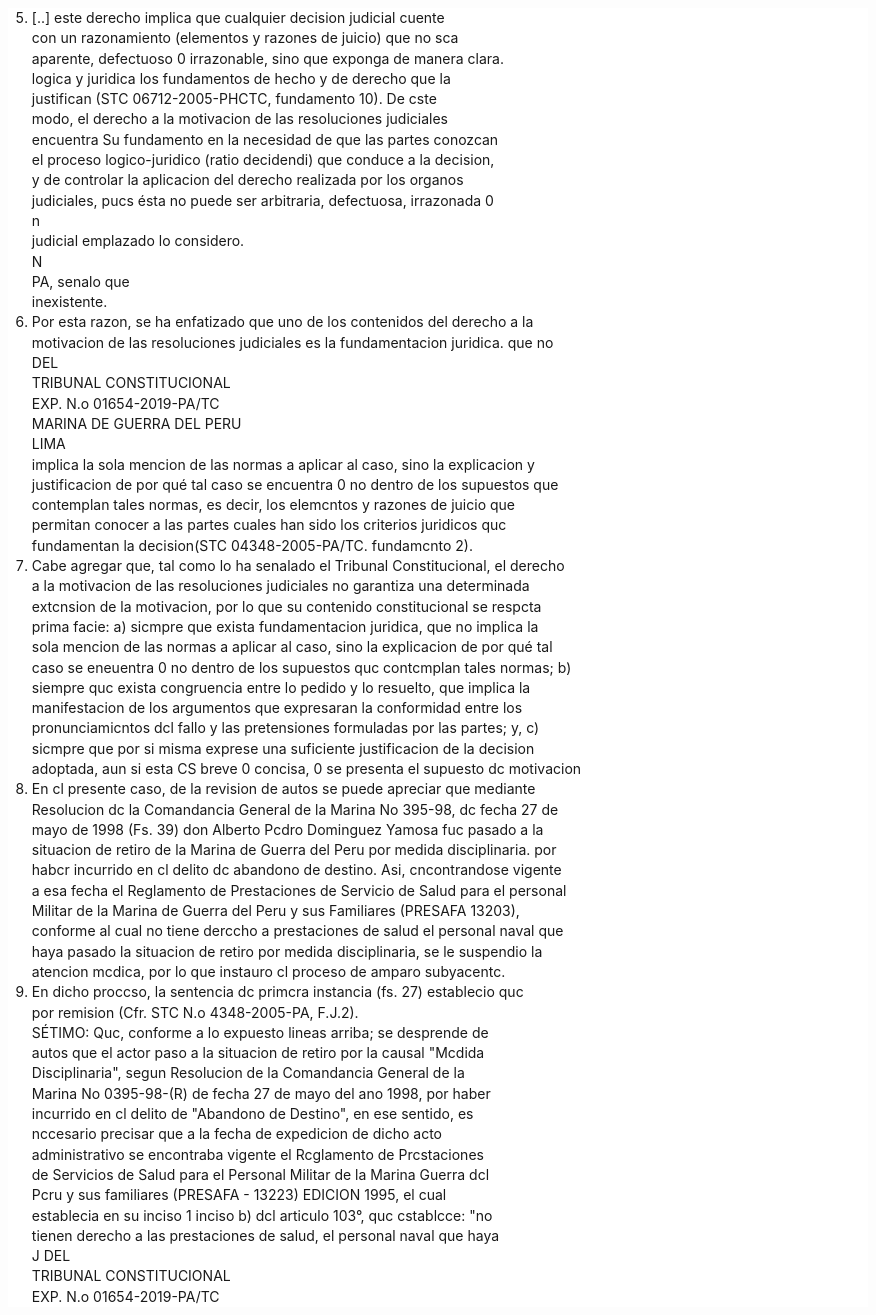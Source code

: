5. [..] este derecho implica que cualquier decision judicial cuente  
con un razonamiento (elementos y razones de juicio) que no sca  
aparente, defectuoso 0 irrazonable, sino que exponga de manera clara.  
logica y juridica los fundamentos de hecho y de derecho que la  
justifican (STC 06712-2005-PHCTC, fundamento 10). De cste  
modo, el derecho a la motivacion de las resoluciones judiciales  
encuentra Su fundamento en la necesidad de que las partes conozcan  
el proceso logico-juridico (ratio decidendi) que conduce a la decision,  
y de controlar la aplicacion del derecho realizada por los organos  
judiciales, pucs ésta no puede ser arbitraria, defectuosa, irrazonada 0  
n  
judicial emplazado lo considero.  
N  
PA, senalo que  
inexistente.  
3. Por esta razon, se ha enfatizado que uno de los contenidos del derecho a la  
motivacion de las resoluciones judiciales es la fundamentacion juridica. que no  
DEL  
TRIBUNAL CONSTITUCIONAL  
EXP. N.o 01654-2019-PA/TC  
MARINA DE GUERRA DEL PERU  
LIMA  
implica la sola mencion de las normas a aplicar al caso, sino la explicacion y  
justificacion de por qué tal caso se encuentra 0 no dentro de los supuestos que  
contemplan tales normas, es decir, los elemcntos y razones de juicio que  
permitan conocer a las partes cuales han sido los criterios juridicos quc  
fundamentan la decision(STC 04348-2005-PA/TC. fundamcnto 2).  
4. Cabe agregar que, tal como lo ha senalado el Tribunal Constitucional, el derecho  
a la motivacion de las resoluciones judiciales no garantiza una determinada  
extcnsion de la motivacion, por lo que su contenido constitucional se respcta  
prima facie: a) sicmpre que exista fundamentacion juridica, que no implica la  
sola mencion de las normas a aplicar al caso, sino la explicacion de por qué tal  
caso se eneuentra 0 no dentro de los supuestos quc contcmplan tales normas; b)  
siempre quc exista congruencia entre lo pedido y lo resuelto, que implica la  
manifestacion de los argumentos que expresaran la conformidad entre los  
pronunciamicntos dcl fallo y las pretensiones formuladas por las partes; y, c)  
sicmpre que por si misma exprese una suficiente justificacion de la decision  
adoptada, aun si esta CS breve 0 concisa, 0 se presenta el supuesto dc motivacion  
5. En cl presente caso, de la revision de autos se puede apreciar que mediante  
Resolucion dc la Comandancia General de la Marina No 395-98, dc fecha 27 de  
mayo de 1998 (Fs. 39) don Alberto Pcdro Dominguez Yamosa fuc pasado a la  
situacion de retiro de la Marina de Guerra del Peru por medida disciplinaria. por  
habcr incurrido en cl delito dc abandono de destino. Asi, cncontrandose vigente  
a esa fecha el Reglamento de Prestaciones de Servicio de Salud para el personal  
Militar de la Marina de Guerra del Peru y sus Familiares (PRESAFA 13203),  
conforme al cual no tiene derccho a prestaciones de salud el personal naval que  
haya pasado la situacion de retiro por medida disciplinaria, se le suspendio la  
atencion mcdica, por lo que instauro cl proceso de amparo subyacentc.  
6. En dicho proccso, la sentencia dc primcra instancia (fs. 27) establecio quc  
por remision (Cfr. STC N.o 4348-2005-PA, F.J.2).  
SÉTIMO: Quc, conforme a lo expuesto lineas arriba; se desprende de  
autos que el actor paso a la situacion de retiro por la causal "Mcdida  
Disciplinaria", segun Resolucion de la Comandancia General de la  
Marina No 0395-98-(R) de fecha 27 de mayo del ano 1998, por haber  
incurrido en cl delito de "Abandono de Destino", en ese sentido, es  
nccesario precisar que a la fecha de expedicion de dicho acto  
administrativo se encontraba vigente el Rcglamento de Prcstaciones  
de Servicios de Salud para el Personal Militar de la Marina Guerra dcl  
Pcru y sus familiares (PRESAFA - 13223) EDICION 1995, el cual  
establecia en su inciso 1 inciso b) dcl articulo 103°, quc cstablcce: "no  
tienen derecho a las prestaciones de salud, el personal naval que haya  
J DEL  
TRIBUNAL CONSTITUCIONAL  
EXP. N.o 01654-2019-PA/TC  